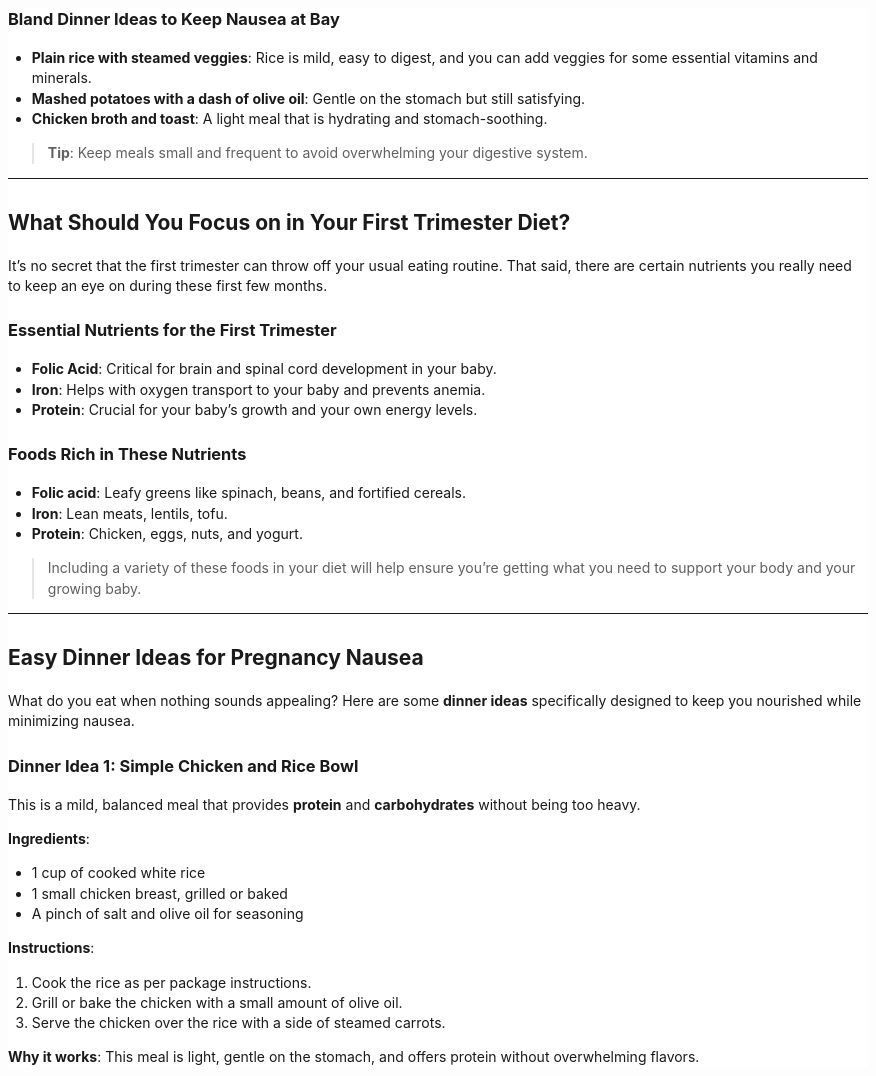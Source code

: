 ### Bland Dinner Ideas to Keep Nausea at Bay
- **Plain rice with steamed veggies**: Rice is mild, easy to digest, and you can add veggies for some essential vitamins and minerals.
- **Mashed potatoes with a dash of olive oil**: Gentle on the stomach but still satisfying.
- **Chicken broth and toast**: A light meal that is hydrating and stomach-soothing.

> **Tip**: Keep meals small and frequent to avoid overwhelming your digestive system.

---

## What Should You Focus on in Your First Trimester Diet?

It’s no secret that the first trimester can throw off your usual eating routine. That said, there are certain nutrients you really need to keep an eye on during these first few months.

### Essential Nutrients for the First Trimester
- **Folic Acid**: Critical for brain and spinal cord development in your baby.
- **Iron**: Helps with oxygen transport to your baby and prevents anemia.
- **Protein**: Crucial for your baby’s growth and your own energy levels.

### Foods Rich in These Nutrients
- **Folic acid**: Leafy greens like spinach, beans, and fortified cereals.
- **Iron**: Lean meats, lentils, tofu.
- **Protein**: Chicken, eggs, nuts, and yogurt.

> Including a variety of these foods in your diet will help ensure you’re getting what you need to support your body and your growing baby.

---

## Easy Dinner Ideas for Pregnancy Nausea

What do you eat when nothing sounds appealing? Here are some **dinner ideas** specifically designed to keep you nourished while minimizing nausea.

### Dinner Idea 1: Simple Chicken and Rice Bowl
This is a mild, balanced meal that provides **protein** and **carbohydrates** without being too heavy.

**Ingredients**:
- 1 cup of cooked white rice
- 1 small chicken breast, grilled or baked
- A pinch of salt and olive oil for seasoning

**Instructions**:
1. Cook the rice as per package instructions.
2. Grill or bake the chicken with a small amount of olive oil.
3. Serve the chicken over the rice with a side of steamed carrots.

**Why it works**: This meal is light, gentle on the stomach, and offers protein without overwhelming flavors.
